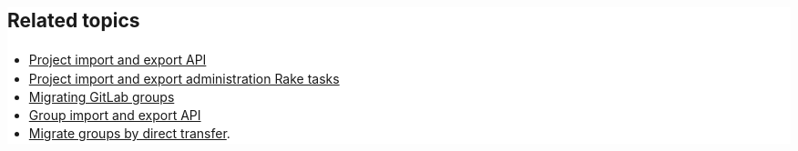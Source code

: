 ## Related topics

- [Project import and export API](../../../api/project_import_export.md)
- [Project import and export administration Rake tasks](../../../administration/raketasks/project_import_export.md)
- [Migrating GitLab groups](../../group/import/_index.md)
- [Group import and export API](../../../api/group_import_export.md)
- [Migrate groups by direct transfer](../../group/import/_index.md).
